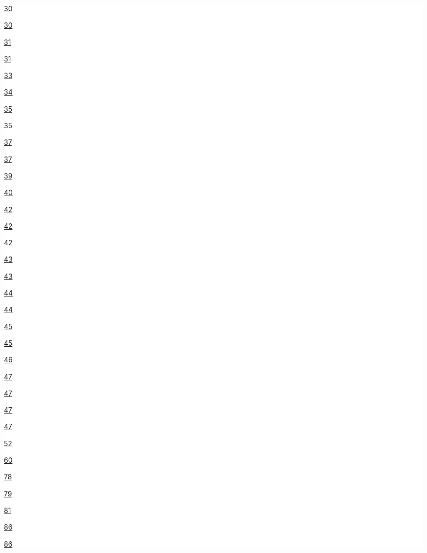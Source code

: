 [30](#lppa-transaction-id)

[30](#e-cid-measurement-result)

[31](#ecgi)

[31](#otdoa-cell-information)

[33](#e-utran-access-point-position)

[34](#prs-muting-configuration)

[35](#requested-srs-transmission-characteristics)

[35](#ul-configuration)

[37](#cell-portion-id)

[37](#inter-rat-measurement-result)

[39](#wlan-measurement-result)

[40](#nprs-configuration)

[42](#nprs-muting-configuration)

[42](#offset-of-nb-iot-channel-number-to-earfcn)

[42](#prs-frequency-hopping-configuration)

[43](#assistance-information)

[43](#possib-segments)

[44](#assistance-information-meta-data)

[44](#positioning-sib-type)

[45](#assistance-information-failure-list)

[45](#tdd-configuration)

[46](#nr-cgi)

[47](#message-and-information-element-abstract-syntax-with-asn.1)

[47](#general-13)

[47](#usage-of-private-message-mechanism-for-non-standard-use)

[47](#elementary-procedure-definitions)

[52](#pdu-definitions)

[60](#information-element-definitions-1)

[78](#common-definitions)

[79](#constant-definitions)

[81](#container-definitions)

[86](#message-transfer-syntax)

[86](#timers)
